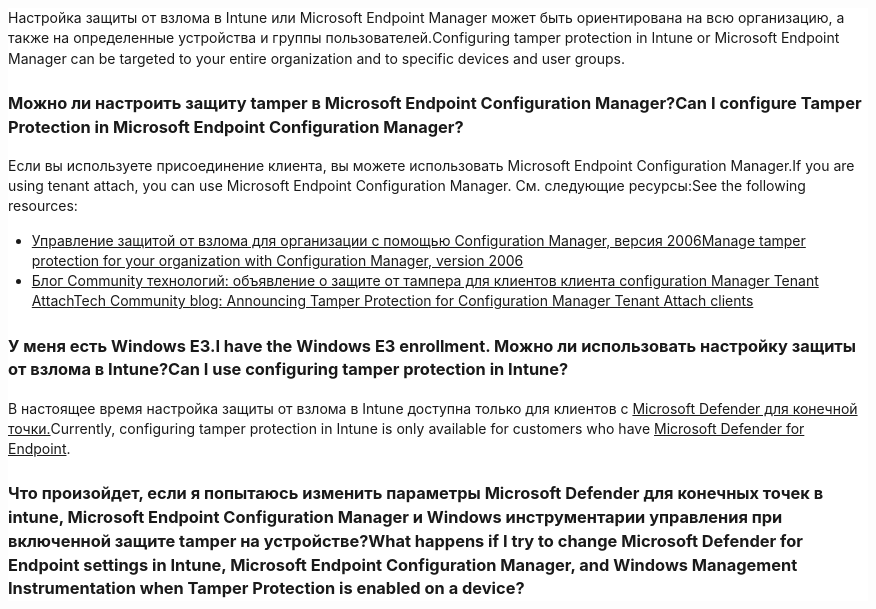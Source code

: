 <span data-ttu-id="57df1-286">Настройка защиты от взлома в Intune или Microsoft Endpoint Manager может быть ориентирована на всю организацию, а также на определенные устройства и группы пользователей.</span><span class="sxs-lookup"><span data-stu-id="57df1-286">Configuring tamper protection in Intune or Microsoft Endpoint Manager can be targeted to your entire organization and to specific devices and user groups.</span></span>

### <a name="can-i-configure-tamper-protection-in-microsoft-endpoint-configuration-manager"></a><span data-ttu-id="57df1-287">Можно ли настроить защиту tamper в Microsoft Endpoint Configuration Manager?</span><span class="sxs-lookup"><span data-stu-id="57df1-287">Can I configure Tamper Protection in Microsoft Endpoint Configuration Manager?</span></span>

<span data-ttu-id="57df1-288">Если вы используете присоединение клиента, вы можете использовать Microsoft Endpoint Configuration Manager.</span><span class="sxs-lookup"><span data-stu-id="57df1-288">If you are using tenant attach, you can use Microsoft Endpoint Configuration Manager.</span></span> <span data-ttu-id="57df1-289">См. следующие ресурсы:</span><span class="sxs-lookup"><span data-stu-id="57df1-289">See the following resources:</span></span>
- [<span data-ttu-id="57df1-290">Управление защитой от взлома для организации с помощью Configuration Manager, версия 2006</span><span class="sxs-lookup"><span data-stu-id="57df1-290">Manage tamper protection for your organization with Configuration Manager, version 2006</span></span>](#manage-tamper-protection-for-your-organization-with-configuration-manager-version-2006)
- [<span data-ttu-id="57df1-291">Блог Community технологий: объявление о защите от тампера для клиентов клиента configuration Manager Tenant Attach</span><span class="sxs-lookup"><span data-stu-id="57df1-291">Tech Community blog: Announcing Tamper Protection for Configuration Manager Tenant Attach clients</span></span>](https://techcommunity.microsoft.com/t5/microsoft-endpoint-manager-blog/announcing-tamper-protection-for-configuration-manager-tenant/ba-p/1700246#.X3QLR5Ziqq8.linkedin)

### <a name="i-have-the-windows-e3-enrollment-can-i-use-configuring-tamper-protection-in-intune"></a><span data-ttu-id="57df1-292">У меня есть Windows E3.</span><span class="sxs-lookup"><span data-stu-id="57df1-292">I have the Windows E3 enrollment.</span></span> <span data-ttu-id="57df1-293">Можно ли использовать настройку защиты от взлома в Intune?</span><span class="sxs-lookup"><span data-stu-id="57df1-293">Can I use configuring tamper protection in Intune?</span></span>

<span data-ttu-id="57df1-294">В настоящее время настройка защиты от взлома в Intune доступна только для клиентов с [Microsoft Defender для конечной точки.](/microsoft-365/security/defender-endpoint)</span><span class="sxs-lookup"><span data-stu-id="57df1-294">Currently, configuring tamper protection in Intune is only available for customers who have [Microsoft Defender for Endpoint](/microsoft-365/security/defender-endpoint).</span></span>

### <a name="what-happens-if-i-try-to-change-microsoft-defender-for-endpoint-settings-in-intune-microsoft-endpoint-configuration-manager-and-windows-management-instrumentation-when-tamper-protection-is-enabled-on-a-device"></a><span data-ttu-id="57df1-295">Что произойдет, если я попытаюсь изменить параметры Microsoft Defender для конечных точек в intune, Microsoft Endpoint Configuration Manager и Windows инструментарии управления при включенной защите tamper на устройстве?</span><span class="sxs-lookup"><span data-stu-id="57df1-295">What happens if I try to change Microsoft Defender for Endpoint settings in Intune, Microsoft Endpoint Configuration Manager, and Windows Management Instrumentation when Tamper Protection is enabled on a device?</span></span>
